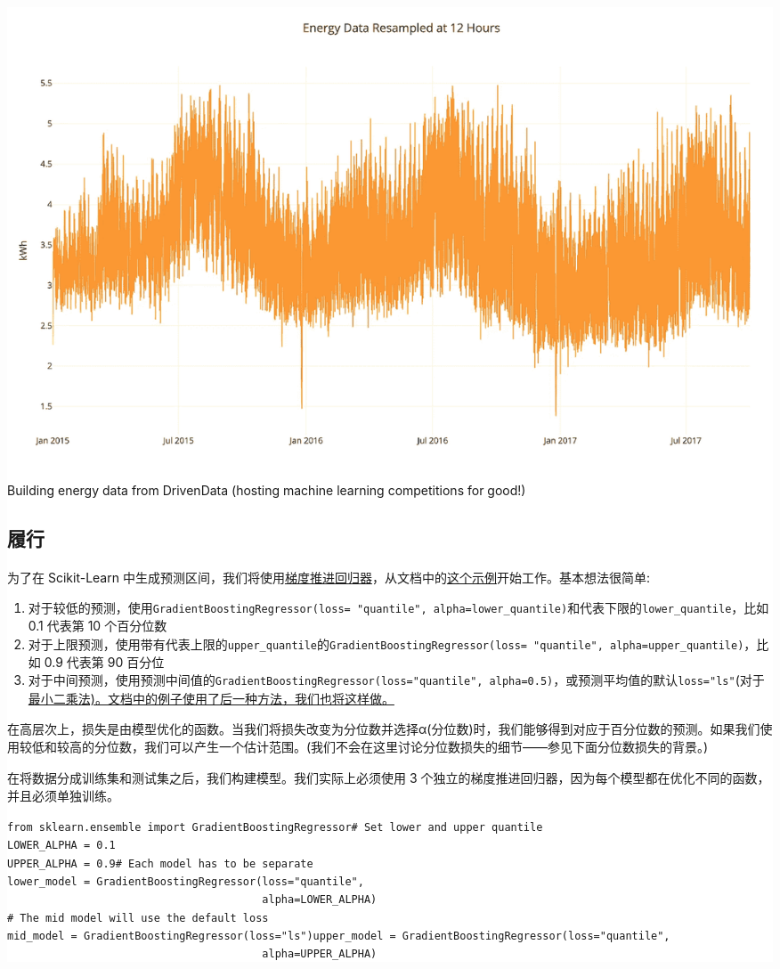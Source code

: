 ![](img/fed8f5e1ca306b328281534a2307eed8.png)

Building energy data from DrivenData (hosting machine learning competitions for good!)

## 履行

为了在 Scikit-Learn 中生成预测区间，我们将使用[梯度推进回归器](https://scikit-learn.org/stable/modules/generated/sklearn.ensemble.GradientBoostingRegressor.html#sklearn.ensemble.GradientBoostingRegressor)，从文档中的[这个示例](https://scikit-learn.org/stable/auto_examples/ensemble/plot_gradient_boosting_quantile.html)开始工作。基本想法很简单:

1.  对于较低的预测，使用`GradientBoostingRegressor(loss=
    "quantile", alpha=lower_quantile)`和代表下限的`lower_quantile`，比如 0.1 代表第 10 个百分位数
2.  对于上限预测，使用带有代表上限的`upper_quantile`的`GradientBoostingRegressor(loss=
    "quantile", alpha=upper_quantile)`，比如 0.9 代表第 90 百分位
3.  对于中间预测，使用预测中间值的`GradientBoostingRegressor(loss="quantile", alpha=0.5)`，或预测平均值的默认`loss="ls"`(对于[最小二乘法)。文档中的例子使用了后一种方法，我们也将这样做。](https://en.wikipedia.org/wiki/Least_squares)

在高层次上，损失是由模型优化的函数。当我们将损失改变为分位数并选择α(分位数)时，我们能够得到对应于百分位数的预测。如果我们使用较低和较高的分位数，我们可以产生一个估计范围。(我们不会在这里讨论分位数损失的细节——参见下面分位数损失的背景。)

在将数据分成训练集和测试集之后，我们构建模型。我们实际上必须使用 3 个独立的梯度推进回归器，因为每个模型都在优化不同的函数，并且必须单独训练。

```
from sklearn.ensemble import GradientBoostingRegressor# Set lower and upper quantile
LOWER_ALPHA = 0.1
UPPER_ALPHA = 0.9# Each model has to be separate
lower_model = GradientBoostingRegressor(loss="quantile",                   
                                        alpha=LOWER_ALPHA)
# The mid model will use the default loss
mid_model = GradientBoostingRegressor(loss="ls")upper_model = GradientBoostingRegressor(loss="quantile",
                                        alpha=UPPER_ALPHA)
```

